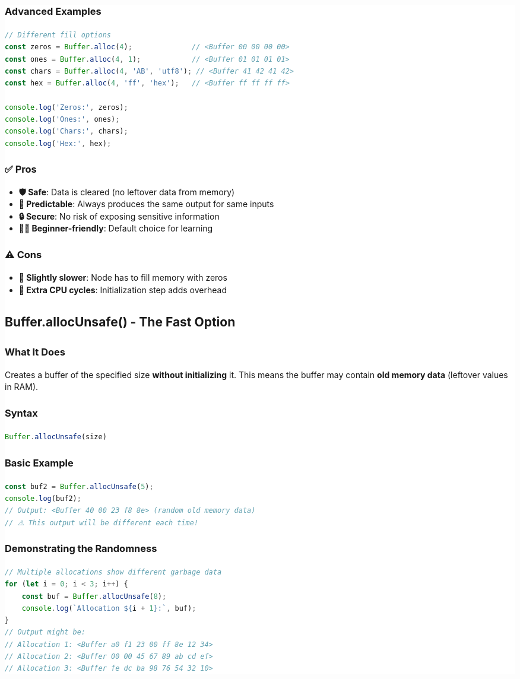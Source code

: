 ### Advanced Examples
```javascript
// Different fill options
const zeros = Buffer.alloc(4);              // <Buffer 00 00 00 00>
const ones = Buffer.alloc(4, 1);            // <Buffer 01 01 01 01>
const chars = Buffer.alloc(4, 'AB', 'utf8'); // <Buffer 41 42 41 42>
const hex = Buffer.alloc(4, 'ff', 'hex');   // <Buffer ff ff ff ff>

console.log('Zeros:', zeros);
console.log('Ones:', ones);
console.log('Chars:', chars);
console.log('Hex:', hex);
```

### ✅ Pros
- **🛡️ Safe**: Data is cleared (no leftover data from memory)
- **🎯 Predictable**: Always produces the same output for same inputs
- **🔒 Secure**: No risk of exposing sensitive information
- **👨‍🎓 Beginner-friendly**: Default choice for learning

### ⚠️ Cons
- **🐌 Slightly slower**: Node has to fill memory with zeros
- **💾 Extra CPU cycles**: Initialization step adds overhead

## Buffer.allocUnsafe() - The Fast Option

### What It Does
Creates a buffer of the specified size **without initializing** it. This means the buffer may contain **old memory data** (leftover values in RAM).

### Syntax
```javascript
Buffer.allocUnsafe(size)
```

### Basic Example
```javascript
const buf2 = Buffer.allocUnsafe(5);
console.log(buf2); 
// Output: <Buffer 40 00 23 f8 8e> (random old memory data)
// ⚠️ This output will be different each time!
```

### Demonstrating the Randomness
```javascript
// Multiple allocations show different garbage data
for (let i = 0; i < 3; i++) {
    const buf = Buffer.allocUnsafe(8);
    console.log(`Allocation ${i + 1}:`, buf);
}
// Output might be:
// Allocation 1: <Buffer a0 f1 23 00 ff 8e 12 34>
// Allocation 2: <Buffer 00 00 45 67 89 ab cd ef>
// Allocation 3: <Buffer fe dc ba 98 76 54 32 10>
```
